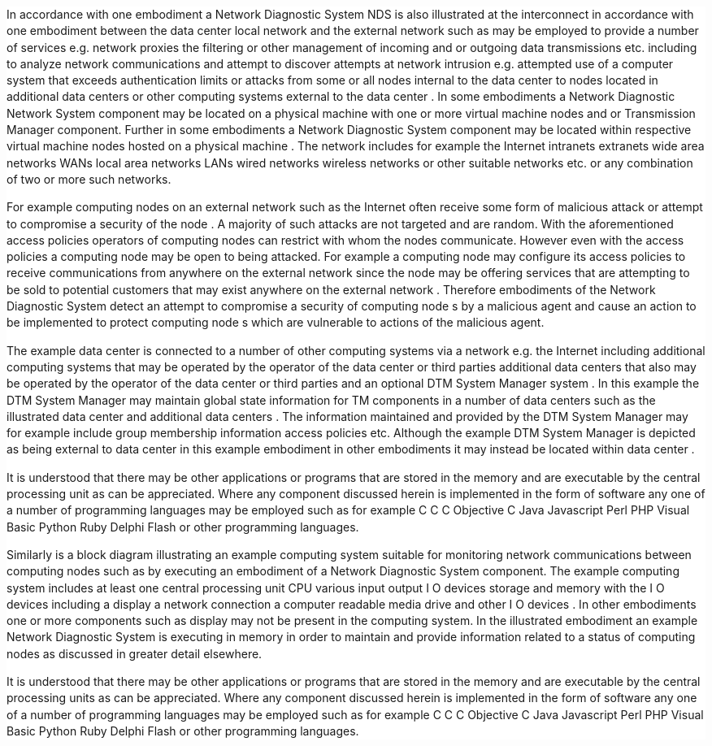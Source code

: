 In accordance with one embodiment a Network Diagnostic System NDS is also illustrated at the interconnect in accordance with one embodiment between the data center local network and the external network such as may be employed to provide a number of services e.g. network proxies the filtering or other management of incoming and or outgoing data transmissions etc. including to analyze network communications and attempt to discover attempts at network intrusion e.g. attempted use of a computer system that exceeds authentication limits or attacks from some or all nodes internal to the data center to nodes located in additional data centers or other computing systems external to the data center . In some embodiments a Network Diagnostic Network System component may be located on a physical machine with one or more virtual machine nodes and or Transmission Manager component. Further in some embodiments a Network Diagnostic System component may be located within respective virtual machine nodes hosted on a physical machine . The network includes for example the Internet intranets extranets wide area networks WANs local area networks LANs wired networks wireless networks or other suitable networks etc. or any combination of two or more such networks.

For example computing nodes on an external network such as the Internet often receive some form of malicious attack or attempt to compromise a security of the node . A majority of such attacks are not targeted and are random. With the aforementioned access policies operators of computing nodes can restrict with whom the nodes communicate. However even with the access policies a computing node may be open to being attacked. For example a computing node may configure its access policies to receive communications from anywhere on the external network since the node may be offering services that are attempting to be sold to potential customers that may exist anywhere on the external network . Therefore embodiments of the Network Diagnostic System detect an attempt to compromise a security of computing node s by a malicious agent and cause an action to be implemented to protect computing node s which are vulnerable to actions of the malicious agent.

The example data center is connected to a number of other computing systems via a network e.g. the Internet including additional computing systems that may be operated by the operator of the data center or third parties additional data centers that also may be operated by the operator of the data center or third parties and an optional DTM System Manager system . In this example the DTM System Manager may maintain global state information for TM components in a number of data centers such as the illustrated data center and additional data centers . The information maintained and provided by the DTM System Manager may for example include group membership information access policies etc. Although the example DTM System Manager is depicted as being external to data center in this example embodiment in other embodiments it may instead be located within data center .

It is understood that there may be other applications or programs that are stored in the memory and are executable by the central processing unit as can be appreciated. Where any component discussed herein is implemented in the form of software any one of a number of programming languages may be employed such as for example C C C Objective C Java Javascript Perl PHP Visual Basic Python Ruby Delphi Flash or other programming languages.

Similarly is a block diagram illustrating an example computing system suitable for monitoring network communications between computing nodes such as by executing an embodiment of a Network Diagnostic System component. The example computing system includes at least one central processing unit CPU various input output I O devices storage and memory with the I O devices including a display a network connection a computer readable media drive and other I O devices . In other embodiments one or more components such as display may not be present in the computing system. In the illustrated embodiment an example Network Diagnostic System is executing in memory in order to maintain and provide information related to a status of computing nodes as discussed in greater detail elsewhere.

It is understood that there may be other applications or programs that are stored in the memory and are executable by the central processing units as can be appreciated. Where any component discussed herein is implemented in the form of software any one of a number of programming languages may be employed such as for example C C C Objective C Java Javascript Perl PHP Visual Basic Python Ruby Delphi Flash or other programming languages.
